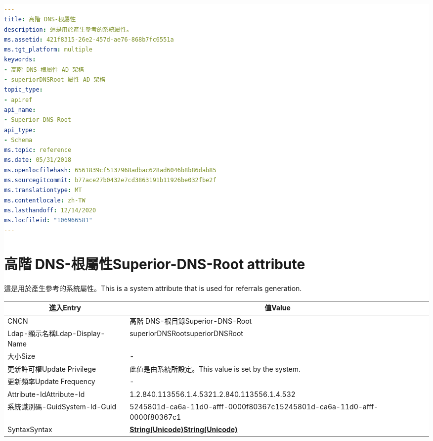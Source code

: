 ```yaml
---
title: 高階 DNS-根屬性
description: 這是用於產生參考的系統屬性。
ms.assetid: 421f8315-26e2-457d-ae76-868b7fc6551a
ms.tgt_platform: multiple
keywords:
- 高階 DNS-根屬性 AD 架構
- superiorDNSRoot 屬性 AD 架構
topic_type:
- apiref
api_name:
- Superior-DNS-Root
api_type:
- Schema
ms.topic: reference
ms.date: 05/31/2018
ms.openlocfilehash: 6561839cf5137968adbac628ad6046b8b86dab85
ms.sourcegitcommit: b77ace27b0432e7cd3863191b11926be032fbe2f
ms.translationtype: MT
ms.contentlocale: zh-TW
ms.lasthandoff: 12/14/2020
ms.locfileid: "106966581"
---
```

# <a name="superior-dns-root-attribute"></a><span data-ttu-id="9e77e-105">高階 DNS-根屬性</span><span class="sxs-lookup"><span data-stu-id="9e77e-105">Superior-DNS-Root attribute</span></span>

<span data-ttu-id="9e77e-106">這是用於產生參考的系統屬性。</span><span class="sxs-lookup"><span data-stu-id="9e77e-106">This is a system attribute that is used for referrals generation.</span></span>



| <span data-ttu-id="9e77e-107">進入</span><span class="sxs-lookup"><span data-stu-id="9e77e-107">Entry</span></span> | <span data-ttu-id="9e77e-108">值</span><span class="sxs-lookup"><span data-stu-id="9e77e-108">Value</span></span> |
|-------------------|---------------------------------------------|
| <span data-ttu-id="9e77e-109">CN</span><span class="sxs-lookup"><span data-stu-id="9e77e-109">CN</span></span>                | <span data-ttu-id="9e77e-110">高階 DNS-根目錄</span><span class="sxs-lookup"><span data-stu-id="9e77e-110">Superior-DNS-Root</span></span>                           |
| <span data-ttu-id="9e77e-111">Ldap-顯示名稱</span><span class="sxs-lookup"><span data-stu-id="9e77e-111">Ldap-Display-Name</span></span> | <span data-ttu-id="9e77e-112">superiorDNSRoot</span><span class="sxs-lookup"><span data-stu-id="9e77e-112">superiorDNSRoot</span></span>                             |
| <span data-ttu-id="9e77e-113">大小</span><span class="sxs-lookup"><span data-stu-id="9e77e-113">Size</span></span>              | \-                                          |
| <span data-ttu-id="9e77e-114">更新許可權</span><span class="sxs-lookup"><span data-stu-id="9e77e-114">Update Privilege</span></span>  | <span data-ttu-id="9e77e-115">此值是由系統所設定。</span><span class="sxs-lookup"><span data-stu-id="9e77e-115">This value is set by the system.</span></span>            |
| <span data-ttu-id="9e77e-116">更新頻率</span><span class="sxs-lookup"><span data-stu-id="9e77e-116">Update Frequency</span></span>  | \-                                          |
| <span data-ttu-id="9e77e-117">Attribute-Id</span><span class="sxs-lookup"><span data-stu-id="9e77e-117">Attribute-Id</span></span>      | <span data-ttu-id="9e77e-118">1.2.840.113556.1.4.532</span><span class="sxs-lookup"><span data-stu-id="9e77e-118">1.2.840.113556.1.4.532</span></span>                      |
| <span data-ttu-id="9e77e-119">系統識別碼-Guid</span><span class="sxs-lookup"><span data-stu-id="9e77e-119">System-Id-Guid</span></span>    | <span data-ttu-id="9e77e-120">5245801d-ca6a-11d0-afff-0000f80367c1</span><span class="sxs-lookup"><span data-stu-id="9e77e-120">5245801d-ca6a-11d0-afff-0000f80367c1</span></span>        |
| <span data-ttu-id="9e77e-121">Syntax</span><span class="sxs-lookup"><span data-stu-id="9e77e-121">Syntax</span></span>            | [<span data-ttu-id="9e77e-122">**String(Unicode)**</span><span class="sxs-lookup"><span data-stu-id="9e77e-122">**String(Unicode)**</span></span>](s-string-unicode.md) |
